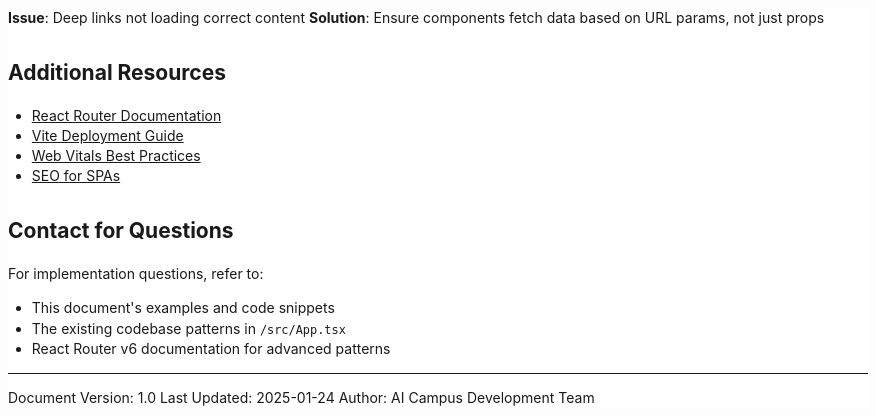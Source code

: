 **Issue**: Deep links not loading correct content
**Solution**: Ensure components fetch data based on URL params, not just props

## Additional Resources

- [React Router Documentation](https://reactrouter.com/en/main)
- [Vite Deployment Guide](https://vitejs.dev/guide/static-deploy.html)
- [Web Vitals Best Practices](https://web.dev/vitals/)
- [SEO for SPAs](https://developers.google.com/search/docs/advanced/javascript/javascript-seo-basics)

## Contact for Questions

For implementation questions, refer to:
- This document's examples and code snippets
- The existing codebase patterns in `/src/App.tsx`
- React Router v6 documentation for advanced patterns

---

Document Version: 1.0
Last Updated: 2025-01-24
Author: AI Campus Development Team